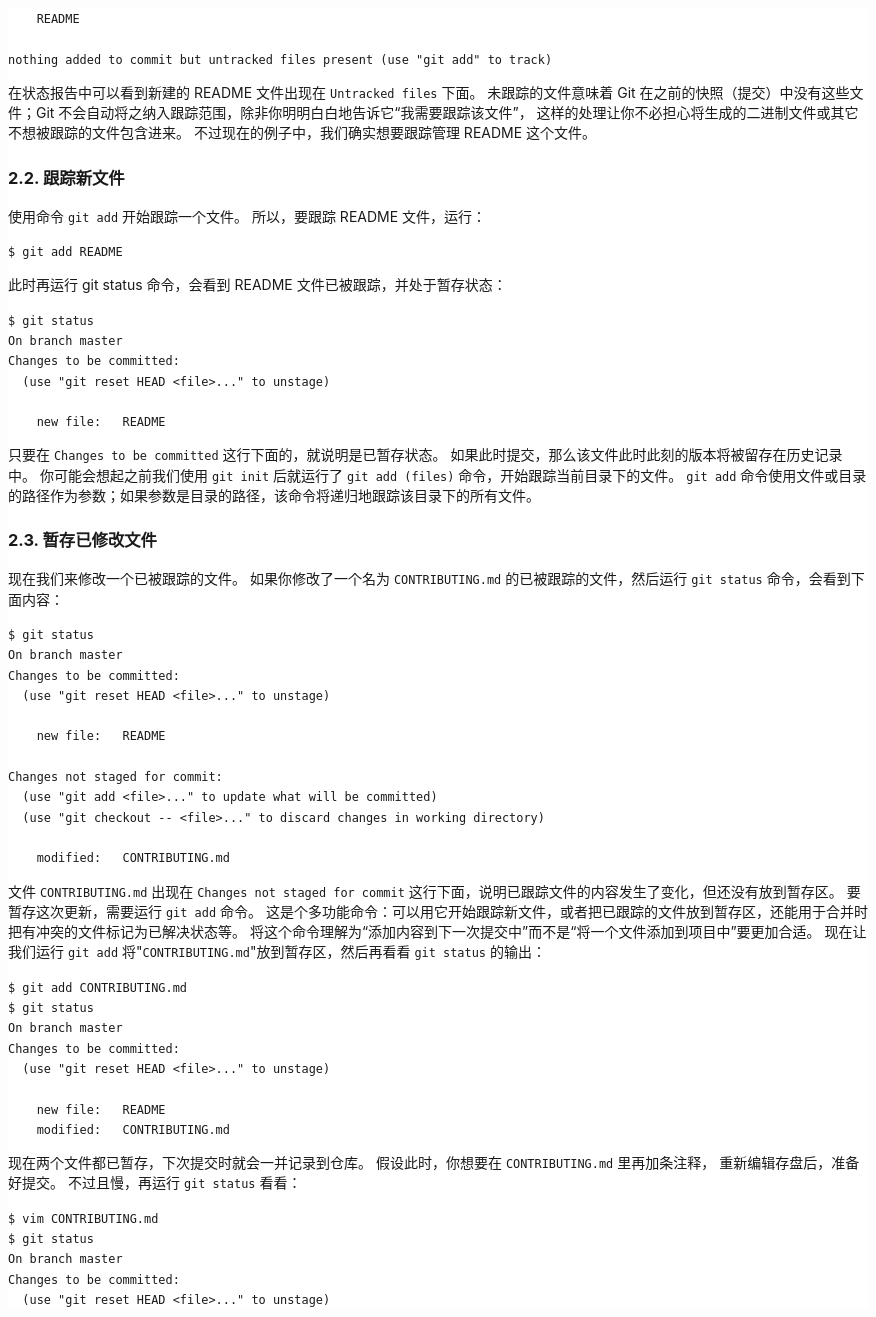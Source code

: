         README
    
    nothing added to commit but untracked files present (use "git add" to track)
    
在状态报告中可以看到新建的 README 文件出现在 `Untracked files` 下面。 未跟踪的文件意味着 Git 在之前的快照（提交）中没有这些文件；Git 不会自动将之纳入跟踪范围，除非你明明白白地告诉它“我需要跟踪该文件”， 这样的处理让你不必担心将生成的二进制文件或其它不想被跟踪的文件包含进来。 不过现在的例子中，我们确实想要跟踪管理 README 这个文件。
### 2.2. 跟踪新文件
使用命令 `git add` 开始跟踪一个文件。 所以，要跟踪 README 文件，运行：

    $ git add README

此时再运行 git status 命令，会看到 README 文件已被跟踪，并处于暂存状态：

    $ git status
    On branch master
    Changes to be committed:
      (use "git reset HEAD <file>..." to unstage)
    
        new file:   README

只要在 `Changes to be committed` 这行下面的，就说明是已暂存状态。 如果此时提交，那么该文件此时此刻的版本将被留存在历史记录中。 你可能会想起之前我们使用 `git init` 后就运行了 `git add (files)` 命令，开始跟踪当前目录下的文件。 `git add` 命令使用文件或目录的路径作为参数；如果参数是目录的路径，该命令将递归地跟踪该目录下的所有文件。
### 2.3. 暂存已修改文件
现在我们来修改一个已被跟踪的文件。 如果你修改了一个名为 `CONTRIBUTING.md` 的已被跟踪的文件，然后运行 `git status` 命令，会看到下面内容：

    $ git status
    On branch master
    Changes to be committed:
      (use "git reset HEAD <file>..." to unstage)
    
        new file:   README
    
    Changes not staged for commit:
      (use "git add <file>..." to update what will be committed)
      (use "git checkout -- <file>..." to discard changes in working directory)
    
        modified:   CONTRIBUTING.md

文件 `CONTRIBUTING.md` 出现在 `Changes not staged for commit` 这行下面，说明已跟踪文件的内容发生了变化，但还没有放到暂存区。 要暂存这次更新，需要运行 `git add` 命令。 这是个多功能命令：可以用它开始跟踪新文件，或者把已跟踪的文件放到暂存区，还能用于合并时把有冲突的文件标记为已解决状态等。 将这个命令理解为“添加内容到下一次提交中”而不是“将一个文件添加到项目中”要更加合适。 现在让我们运行 `git add` 将"`CONTRIBUTING.md`"放到暂存区，然后再看看 `git status` 的输出：

    $ git add CONTRIBUTING.md
    $ git status
    On branch master
    Changes to be committed:
      (use "git reset HEAD <file>..." to unstage)
    
        new file:   README
        modified:   CONTRIBUTING.md

现在两个文件都已暂存，下次提交时就会一并记录到仓库。 假设此时，你想要在 `CONTRIBUTING.md` 里再加条注释， 重新编辑存盘后，准备好提交。 不过且慢，再运行 `git status` 看看：

    $ vim CONTRIBUTING.md
    $ git status
    On branch master
    Changes to be committed:
      (use "git reset HEAD <file>..." to unstage)
    